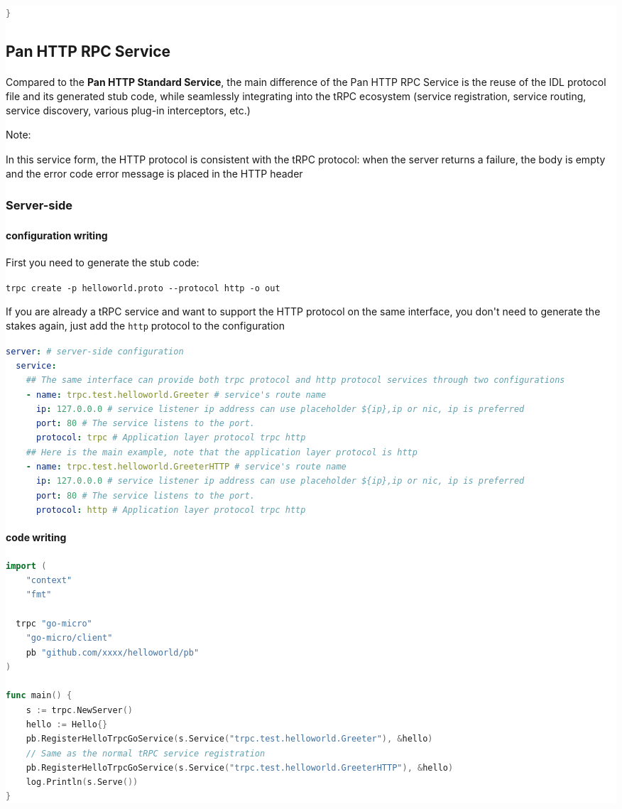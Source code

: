 ```go
}
```

## Pan HTTP RPC Service

Compared to the **Pan HTTP Standard Service**, the main difference of the Pan HTTP RPC Service is the reuse of the IDL protocol file and its generated stub code, while seamlessly integrating into the tRPC ecosystem (service registration, service routing, service discovery, various plug-in interceptors, etc.)

Note: 

In this service form, the HTTP protocol is consistent with the tRPC protocol: when the server returns a failure, the body is empty and the error code error message is placed in the HTTP header

### Server-side

#### configuration writing

First you need to generate the stub code:

```shell
trpc create -p helloworld.proto --protocol http -o out
```

If you are already a tRPC service and want to support the HTTP protocol on the same interface, you don't need to generate the stakes again, just add the `http` protocol to the configuration

```yaml
server: # server-side configuration
  service:
    ## The same interface can provide both trpc protocol and http protocol services through two configurations
    - name: trpc.test.helloworld.Greeter # service's route name
      ip: 127.0.0.0 # service listener ip address can use placeholder ${ip},ip or nic, ip is preferred
      port: 80 # The service listens to the port.
      protocol: trpc # Application layer protocol trpc http
    ## Here is the main example, note that the application layer protocol is http
    - name: trpc.test.helloworld.GreeterHTTP # service's route name
      ip: 127.0.0.0 # service listener ip address can use placeholder ${ip},ip or nic, ip is preferred
      port: 80 # The service listens to the port.
      protocol: http # Application layer protocol trpc http
```

#### code writing

```go
import (
    "context"
    "fmt"

  trpc "go-micro"
    "go-micro/client"
    pb "github.com/xxxx/helloworld/pb"
)

func main() {
    s := trpc.NewServer()
    hello := Hello{}
    pb.RegisterHelloTrpcGoService(s.Service("trpc.test.helloworld.Greeter"), &hello)
    // Same as the normal tRPC service registration
    pb.RegisterHelloTrpcGoService(s.Service("trpc.test.helloworld.GreeterHTTP"), &hello)
    log.Println(s.Serve())
}

```